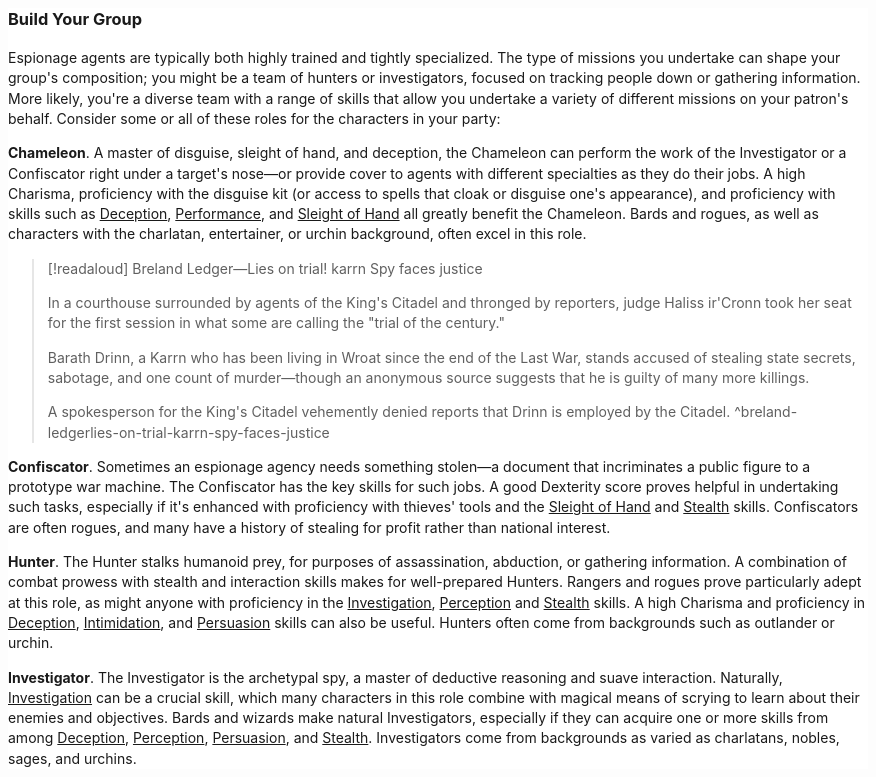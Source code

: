 ### Build Your Group

Espionage agents are typically both highly trained and tightly specialized. The type of missions you undertake can shape your group's composition; you might be a team of hunters or investigators, focused on tracking people down or gathering information. More likely, you're a diverse team with a range of skills that allow you undertake a variety of different missions on your patron's behalf. Consider some or all of these roles for the characters in your party:

**Chameleon**. A master of disguise, sleight of hand, and deception, the Chameleon can perform the work of the Investigator or a Confiscator right under a target's nose—or provide cover to agents with different specialties as they do their jobs. A high Charisma, proficiency with the disguise kit (or access to spells that cloak or disguise one's appearance), and proficiency with skills such as [Deception](Mechanics/Rules/skills.md#Deception), [Performance](Mechanics/Rules/skills.md#Performance), and [Sleight of Hand](Mechanics/Rules/skills.md#Sleight%20of%20Hand) all greatly benefit the Chameleon. Bards and rogues, as well as characters with the charlatan, entertainer, or urchin background, often excel in this role.

> [!readaloud] Breland Ledger—Lies on trial! karrn Spy faces justice
> 
> In a courthouse surrounded by agents of the King's Citadel and thronged by reporters, judge Haliss ir'Cronn took her seat for the first session in what some are calling the "trial of the century."
> 
> Barath Drinn, a Karrn who has been living in Wroat since the end of the Last War, stands accused of stealing state secrets, sabotage, and one count of murder—though an anonymous source suggests that he is guilty of many more killings.
> 
> A spokesperson for the King's Citadel vehemently denied reports that Drinn is employed by the Citadel.
^breland-ledgerlies-on-trial-karrn-spy-faces-justice

**Confiscator**. Sometimes an espionage agency needs something stolen—a document that incriminates a public figure to a prototype war machine. The Confiscator has the key skills for such jobs. A good Dexterity score proves helpful in undertaking such tasks, especially if it's enhanced with proficiency with thieves' tools and the [Sleight of Hand](Mechanics/Rules/skills.md#Sleight%20of%20Hand) and [Stealth](Mechanics/Rules/skills.md#Stealth) skills. Confiscators are often rogues, and many have a history of stealing for profit rather than national interest.

**Hunter**. The Hunter stalks humanoid prey, for purposes of assassination, abduction, or gathering information. A combination of combat prowess with stealth and interaction skills makes for well-prepared Hunters. Rangers and rogues prove particularly adept at this role, as might anyone with proficiency in the [Investigation](Mechanics/Rules/skills.md#Investigation), [Perception](Mechanics/Rules/skills.md#Perception) and [Stealth](Mechanics/Rules/skills.md#Stealth) skills. A high Charisma and proficiency in [Deception](Mechanics/Rules/skills.md#Deception), [Intimidation](Mechanics/Rules/skills.md#Intimidation), and [Persuasion](Mechanics/Rules/skills.md#Persuasion) skills can also be useful. Hunters often come from backgrounds such as outlander or urchin.

**Investigator**. The Investigator is the archetypal spy, a master of deductive reasoning and suave interaction. Naturally, [Investigation](Mechanics/Rules/skills.md#Investigation) can be a crucial skill, which many characters in this role combine with magical means of scrying to learn about their enemies and objectives. Bards and wizards make natural Investigators, especially if they can acquire one or more skills from among [Deception](Mechanics/Rules/skills.md#Deception), [Perception](Mechanics/Rules/skills.md#Perception), [Persuasion](Mechanics/Rules/skills.md#Persuasion), and [Stealth](Mechanics/Rules/skills.md#Stealth). Investigators come from backgrounds as varied as charlatans, nobles, sages, and urchins.

